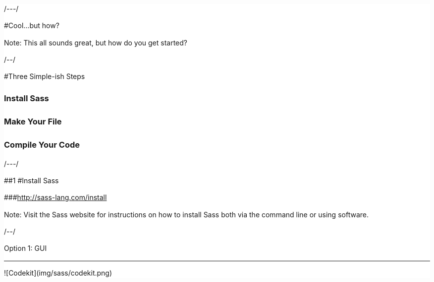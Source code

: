 /---/

#Cool...<span class="fragment">but <span class="special">how?</span></span>

Note:
This all sounds great, but how do you get started?

/--/

#Three Simple-ish Steps
<br>
<h3>Install Sass</h3>
<h3>Make Your File</h3>
<h3>Compile Your Code</h3>

/---/

##<span class="grey">1</span>
#Install Sass

###http://sass-lang.com/install

Note:
Visit the Sass website for instructions on how to install Sass both via the command line or using software.

/--/

<p class="meta-upper text-left">Option 1: GUI</p>
<hr>
![Codekit](img/sass/codekit.png)
